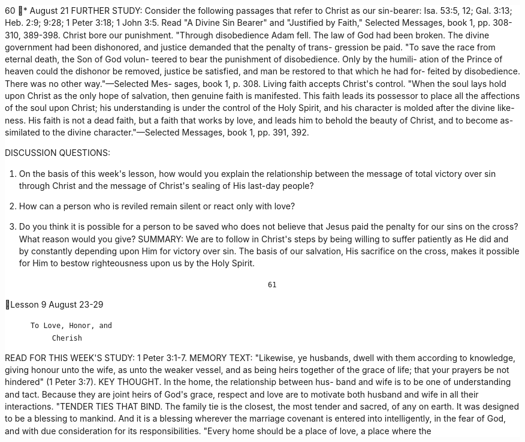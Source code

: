 60
*                                                        August 21
FURTHER STUDY: Consider the following passages that refer to
Christ as our sin-bearer: Isa. 53:5, 12; Gal. 3:13; Heb. 2:9; 9:28;
1 Peter 3:18; 1 John 3:5. Read "A Divine Sin Bearer" and "Justified
by Faith," Selected Messages, book 1, pp. 308-310, 389-398.
   Christ bore our punishment. "Through disobedience Adam fell.
The law of God had been broken. The divine government had
been dishonored, and justice demanded that the penalty of trans-
gression be paid.
   "To save the race from eternal death, the Son of God volun-
teered to bear the punishment of disobedience. Only by the humili-
ation of the Prince of heaven could the dishonor be removed,
justice be satisfied, and man be restored to that which he had for-
feited by disobedience. There was no other way."—Selected Mes-
sages, book 1, p. 308.
   Living faith accepts Christ's control. "When the soul lays hold
upon Christ as the only hope of salvation, then genuine faith is
manifested. This faith leads its possessor to place all the affections
of the soul upon Christ; his understanding is under the control of
the Holy Spirit, and his character is molded after the divine like-
ness. His faith is not a dead faith, but a faith that works by love,
and leads him to behold the beauty of Christ, and to become as-
similated to the divine character."—Selected Messages, book 1,
pp. 391, 392.

DISCUSSION QUESTIONS:
  1. On the basis of this week's lesson, how would you explain
     the relationship between the message of total victory over sin
     through Christ and the message of Christ's sealing of His
     last-day people?
   2. How can a person who is reviled remain silent or react only
      with love?
   3. Do you think it is possible for a person to be saved who does
      not believe that Jesus paid the penalty for our sins on the
      cross? What reason would you give?
SUMMARY: We are to follow in Christ's steps by being willing to
suffer patiently as He did and by constantly depending upon Him
for victory over sin. The basis of our salvation, His sacrifice on the
cross, makes it possible for Him to bestow righteousness upon us
by the Holy Spirit.

                                                                    61
Lesson 9                                            August 23-29


          To Love, Honor, and
               Cherish




READ FOR THIS WEEK'S STUDY: 1 Peter 3:1-7.
     MEMORY TEXT: "Likewise, ye husbands, dwell with them
     according to knowledge, giving honour unto the wife, as unto
     the weaker vessel, and as being heirs together of the grace of
     life; that your prayers be not hindered" (1 Peter 3:7).
   KEY THOUGHT. In the home, the relationship between hus-
band and wife is to be one of understanding and tact. Because they
are joint heirs of God's grace, respect and love are to motivate both
husband and wife in all their interactions.
   "TENDER TIES THAT BIND. The family tie is the closest, the
most tender and sacred, of any on earth. It was designed to be a
blessing to mankind. And it is a blessing wherever the marriage
covenant is entered into intelligently, in the fear of God, and with
due consideration for its responsibilities.
   "Every home should be a place of love, a place where the
